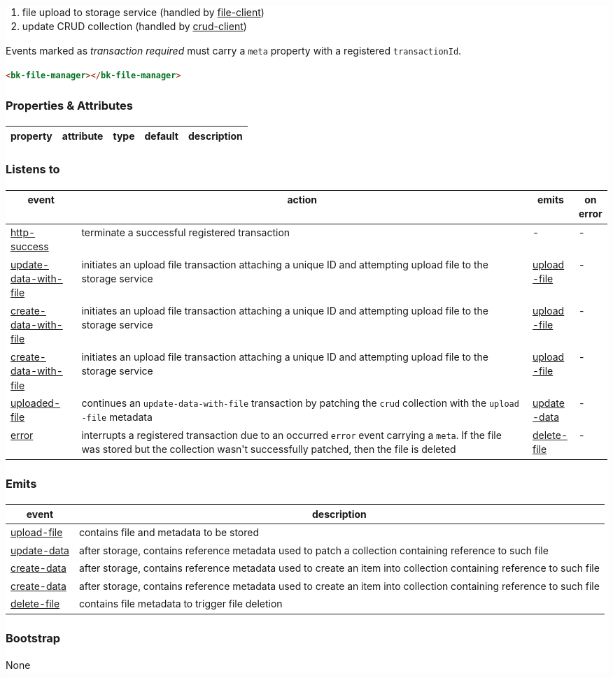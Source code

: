 1. file upload to storage service (handled by [file-client](#file-client))
2. update CRUD collection (handled by [crud-client](#file-client))

Events marked as *transaction required* must carry a `meta` property with a registered `transactionId`.

```html
<bk-file-manager></bk-file-manager>
```



### Properties & Attributes


| property | attribute | type | default | description |
|----------|-----------|------|---------|-------------|


### Listens to


| event | action | emits | on error |
|-------|--------|-------|----------|
|[http-success](../events#http-success)|terminate a successful registered transaction| - | - |
|[update-data-with-file](../events#update-data-with-file)|initiates an upload file transaction attaching a unique ID and attempting upload file to the storage service|[upload-file](../events#upload-file)| - |
|[create-data-with-file](../events#create-data-with-file)|initiates an upload file transaction attaching a unique ID and attempting upload file to the storage service|[upload-file](../events#upload-file)| - |
|[create-data-with-file](../events#create-data-with-file)|initiates an upload file transaction attaching a unique ID and attempting upload file to the storage service|[upload-file](../events#upload-file)| - |
|[uploaded-file](../events#uploaded-file)|continues an `update-data-with-file` transaction by patching the `crud` collection with the `upload-file` metadata|[update-data](../events#update-data)| - |
|[error](../events#error)|interrupts a registered transaction due to an occurred `error` event carrying a `meta`. If the file was stored but the collection wasn't successfully patched, then the file is deleted|[delete-file](../events#delete-file)| - |

### Emits


| event | description |
|-------|-------------|
|[upload-file](../events#upload-file)|contains file and metadata to be stored|
|[update-data](../events#update-data)|after storage, contains reference metadata used to patch a collection containing reference to such file|
|[create-data](../events#create-data)|after storage, contains reference metadata used to create an item into collection containing reference to such file|
|[create-data](../events#create-data)|after storage, contains reference metadata used to create an item into collection containing reference to such file|
|[delete-file](../events#delete-file)|contains file metadata to trigger file deletion|

### Bootstrap

None
